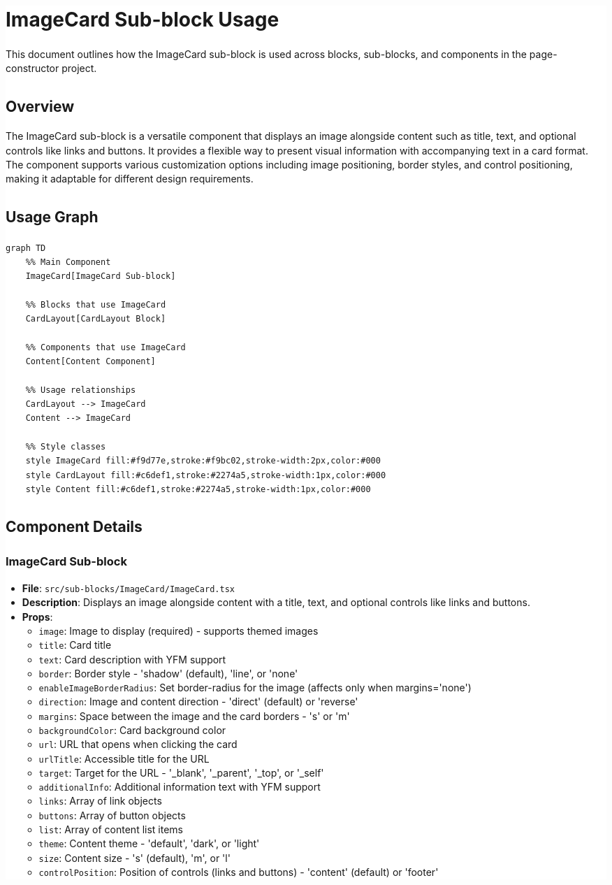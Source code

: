 # ImageCard Sub-block Usage

This document outlines how the ImageCard sub-block is used across blocks, sub-blocks, and components in the page-constructor project.

## Overview

The ImageCard sub-block is a versatile component that displays an image alongside content such as title, text, and optional controls like links and buttons. It provides a flexible way to present visual information with accompanying text in a card format. The component supports various customization options including image positioning, border styles, and control positioning, making it adaptable for different design requirements.

## Usage Graph

```mermaid
graph TD
    %% Main Component
    ImageCard[ImageCard Sub-block]

    %% Blocks that use ImageCard
    CardLayout[CardLayout Block]

    %% Components that use ImageCard
    Content[Content Component]

    %% Usage relationships
    CardLayout --> ImageCard
    Content --> ImageCard

    %% Style classes
    style ImageCard fill:#f9d77e,stroke:#f9bc02,stroke-width:2px,color:#000
    style CardLayout fill:#c6def1,stroke:#2274a5,stroke-width:1px,color:#000
    style Content fill:#c6def1,stroke:#2274a5,stroke-width:1px,color:#000
```

## Component Details

### ImageCard Sub-block

- **File**: `src/sub-blocks/ImageCard/ImageCard.tsx`
- **Description**: Displays an image alongside content with a title, text, and optional controls like links and buttons.
- **Props**:
  - `image`: Image to display (required) - supports themed images
  - `title`: Card title
  - `text`: Card description with YFM support
  - `border`: Border style - 'shadow' (default), 'line', or 'none'
  - `enableImageBorderRadius`: Set border-radius for the image (affects only when margins='none')
  - `direction`: Image and content direction - 'direct' (default) or 'reverse'
  - `margins`: Space between the image and the card borders - 's' or 'm'
  - `backgroundColor`: Card background color
  - `url`: URL that opens when clicking the card
  - `urlTitle`: Accessible title for the URL
  - `target`: Target for the URL - '\_blank', '\_parent', '\_top', or '\_self'
  - `additionalInfo`: Additional information text with YFM support
  - `links`: Array of link objects
  - `buttons`: Array of button objects
  - `list`: Array of content list items
  - `theme`: Content theme - 'default', 'dark', or 'light'
  - `size`: Content size - 's' (default), 'm', or 'l'
  - `controlPosition`: Position of controls (links and buttons) - 'content' (default) or 'footer'
